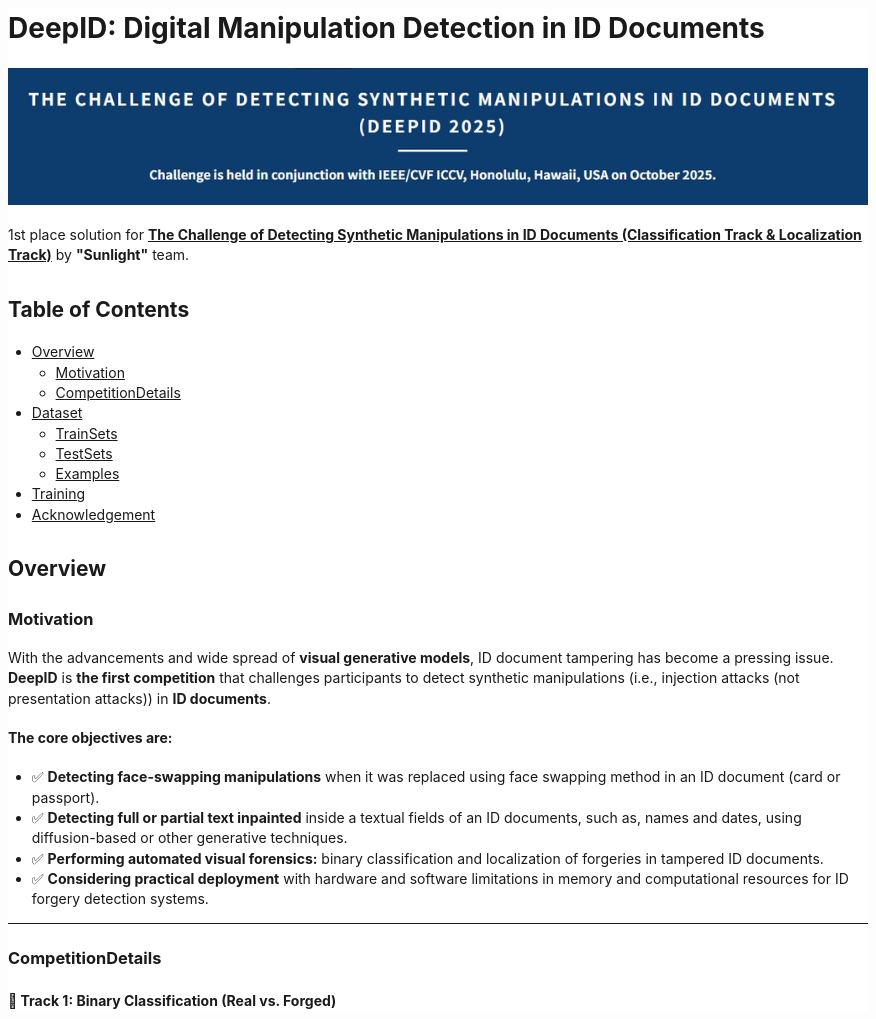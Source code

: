 # DeepID: Digital Manipulation Detection in ID Documents

<p align='center'>  
  <img src='imgs/title.jpg' />
</p>

1st place solution for [**The Challenge of Detecting Synthetic Manipulations in ID Documents (Classification Track & Localization Track)**](https://deepid-iccv.github.io/) by **"Sunlight"** team.

## Table of Contents

- [Overview](#Overview)
  - [Motivation](#Motivation)
  - [CompetitionDetails](#CompetitionDetails)
- [Dataset](#dataset)
  - [TrainSets](#TrainSets)
  - [TestSets](#TestSets)
  - [Examples](#Examples)
- [Training](#training)
- [Acknowledgement](#acknowledgement)
  
## Overview 
### Motivation
With the advancements and wide spread of **visual generative models**, ID document tampering has become a pressing issue. **DeepID** is **the first competition** that challenges participants to detect synthetic manipulations (i.e., injection attacks (not presentation attacks)) in **ID documents**. 
#### The core objectives are:

- ✅ **Detecting face-swapping manipulations** when it was replaced using face swapping method in an ID document (card or passport).  
- ✅ **Detecting full or partial text inpainted** inside a textual fields of an ID documents, such as, names and dates, using diffusion-based or other generative techniques.
- ✅ **Performing automated visual forensics:**  binary classification and localization of forgeries in tampered ID documents.
- ✅ **Considering practical deployment** with hardware and software limitations in memory and computational resources for ID forgery detection systems.

---

### CompetitionDetails

#### 🔹 Track 1: Binary Classification (Real vs. Forged)
